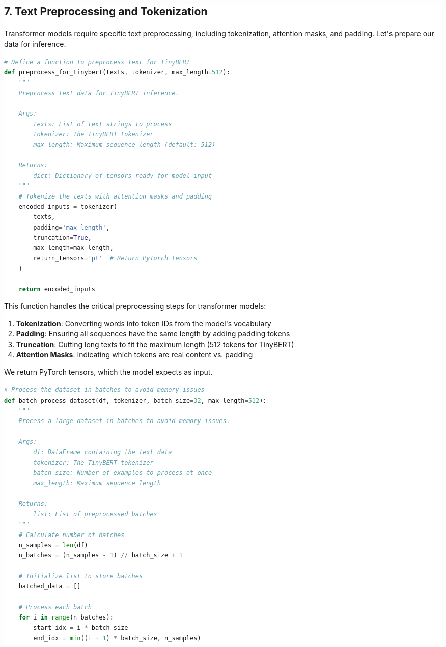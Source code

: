 ## 7. Text Preprocessing and Tokenization

Transformer models require specific text preprocessing, including tokenization, attention masks, and padding. Let's prepare our data for inference.

```python
# Define a function to preprocess text for TinyBERT
def preprocess_for_tinybert(texts, tokenizer, max_length=512):
    """
    Preprocess text data for TinyBERT inference.
    
    Args:
        texts: List of text strings to process
        tokenizer: The TinyBERT tokenizer
        max_length: Maximum sequence length (default: 512)
        
    Returns:
        dict: Dictionary of tensors ready for model input
    """
    # Tokenize the texts with attention masks and padding
    encoded_inputs = tokenizer(
        texts,
        padding='max_length',
        truncation=True,
        max_length=max_length,
        return_tensors='pt'  # Return PyTorch tensors
    )
    
    return encoded_inputs
```

This function handles the critical preprocessing steps for transformer models:
1. **Tokenization**: Converting words into token IDs from the model's vocabulary
2. **Padding**: Ensuring all sequences have the same length by adding padding tokens
3. **Truncation**: Cutting long texts to fit the maximum length (512 tokens for TinyBERT)
4. **Attention Masks**: Indicating which tokens are real content vs. padding

We return PyTorch tensors, which the model expects as input.

```python
# Process the dataset in batches to avoid memory issues
def batch_process_dataset(df, tokenizer, batch_size=32, max_length=512):
    """
    Process a large dataset in batches to avoid memory issues.
    
    Args:
        df: DataFrame containing the text data
        tokenizer: The TinyBERT tokenizer
        batch_size: Number of examples to process at once
        max_length: Maximum sequence length
    
    Returns:
        list: List of preprocessed batches
    """
    # Calculate number of batches
    n_samples = len(df)
    n_batches = (n_samples - 1) // batch_size + 1
    
    # Initialize list to store batches
    batched_data = []
    
    # Process each batch
    for i in range(n_batches):
        start_idx = i * batch_size
        end_idx = min((i + 1) * batch_size, n_samples)
```